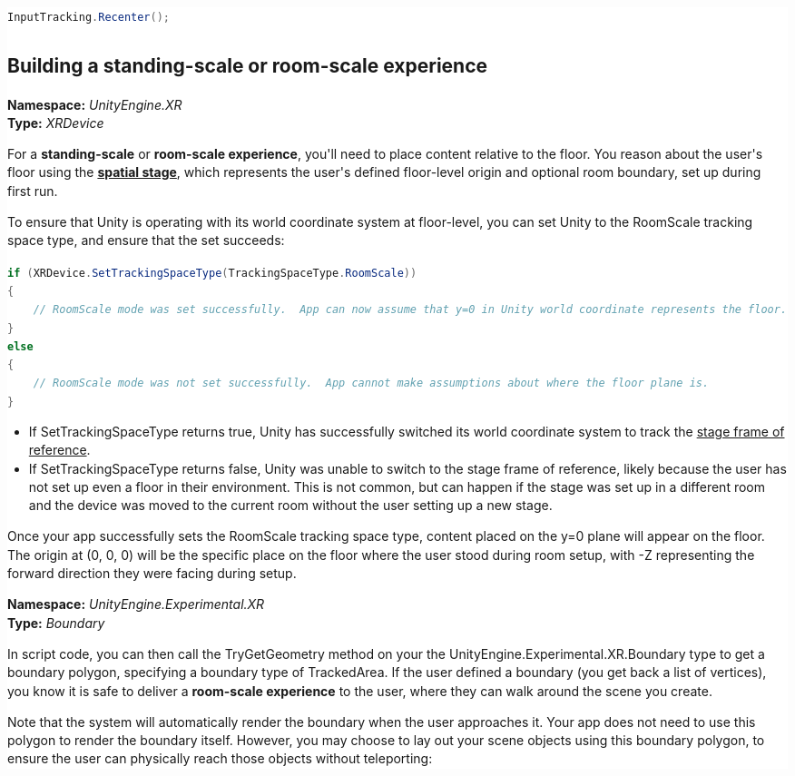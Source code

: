 ```cs
InputTracking.Recenter();
```

## Building a standing-scale or room-scale experience

**Namespace:** *UnityEngine.XR*<br>
**Type:** *XRDevice*

For a **standing-scale** or **room-scale experience**, you'll need to place content relative to the floor. You reason about the user's floor using the **[spatial stage](../../design/coordinate-systems.md#spatial-coordinate-systems)**, which represents the user's defined floor-level origin and optional room boundary, set up during first run.

To ensure that Unity is operating with its world coordinate system at floor-level, you can set Unity to the RoomScale tracking space type, and ensure that the set succeeds:

```cs
if (XRDevice.SetTrackingSpaceType(TrackingSpaceType.RoomScale))
{
    // RoomScale mode was set successfully.  App can now assume that y=0 in Unity world coordinate represents the floor.
}
else
{
    // RoomScale mode was not set successfully.  App cannot make assumptions about where the floor plane is.
}
```
* If SetTrackingSpaceType returns true, Unity has successfully switched its world coordinate system to track the [stage frame of reference](../../design/coordinate-systems.md#spatial-coordinate-systems).
* If SetTrackingSpaceType returns false, Unity was unable to switch to the stage frame of reference, likely because the user has not set up even a floor in their environment. This is not common, but can happen if the stage was set up in a different room and the device was moved to the current room without the user setting up a new stage.

Once your app successfully sets the RoomScale tracking space type, content placed on the y=0 plane will appear on the floor. The origin at (0, 0, 0) will be the specific place on the floor where the user stood during room setup, with -Z representing the forward direction they were facing during setup.

**Namespace:** *UnityEngine.Experimental.XR*<br>
**Type:** *Boundary*

In script code, you can then call the TryGetGeometry method on your the UnityEngine.Experimental.XR.Boundary type to get a boundary polygon, specifying a boundary type of TrackedArea. If the user defined a boundary (you get back a list of vertices), you know it is safe to deliver a **room-scale experience** to the user, where they can walk around the scene you create.

Note that the system will automatically render the boundary when the user approaches it. Your app does not need to use this polygon to render the boundary itself. However, you may choose to lay out your scene objects using this boundary polygon, to ensure the user can physically reach those objects without teleporting:
